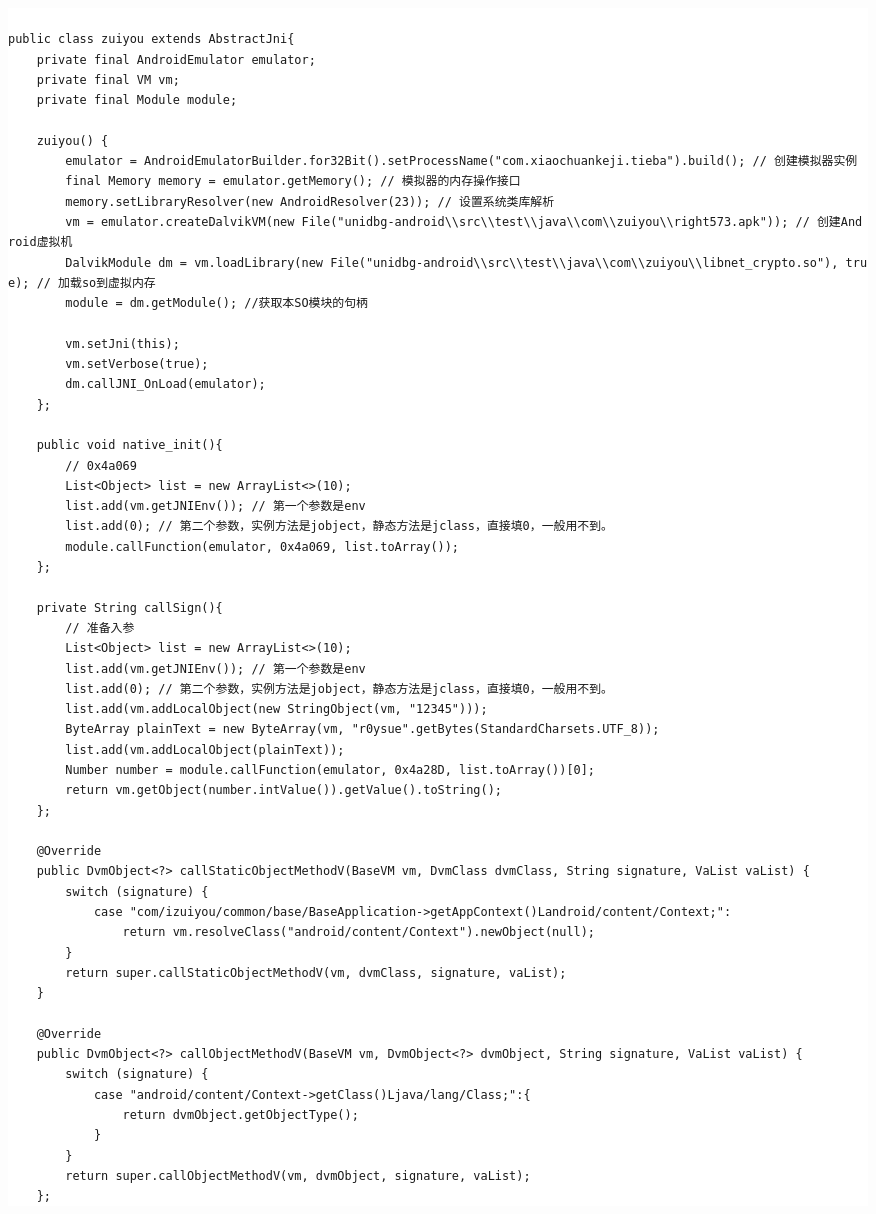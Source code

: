 ```

public class zuiyou extends AbstractJni{
    private final AndroidEmulator emulator;
    private final VM vm;
    private final Module module;

    zuiyou() {
        emulator = AndroidEmulatorBuilder.for32Bit().setProcessName("com.xiaochuankeji.tieba").build(); // 创建模拟器实例
        final Memory memory = emulator.getMemory(); // 模拟器的内存操作接口
        memory.setLibraryResolver(new AndroidResolver(23)); // 设置系统类库解析
        vm = emulator.createDalvikVM(new File("unidbg-android\\src\\test\\java\\com\\zuiyou\\right573.apk")); // 创建Android虚拟机
        DalvikModule dm = vm.loadLibrary(new File("unidbg-android\\src\\test\\java\\com\\zuiyou\\libnet_crypto.so"), true); // 加载so到虚拟内存
        module = dm.getModule(); //获取本SO模块的句柄

        vm.setJni(this);
        vm.setVerbose(true);
        dm.callJNI_OnLoad(emulator);
    };

    public void native_init(){
        // 0x4a069
        List<Object> list = new ArrayList<>(10);
        list.add(vm.getJNIEnv()); // 第一个参数是env
        list.add(0); // 第二个参数，实例方法是jobject，静态方法是jclass，直接填0，一般用不到。
        module.callFunction(emulator, 0x4a069, list.toArray());
    };

    private String callSign(){
        // 准备入参
        List<Object> list = new ArrayList<>(10);
        list.add(vm.getJNIEnv()); // 第一个参数是env
        list.add(0); // 第二个参数，实例方法是jobject，静态方法是jclass，直接填0，一般用不到。
        list.add(vm.addLocalObject(new StringObject(vm, "12345")));
        ByteArray plainText = new ByteArray(vm, "r0ysue".getBytes(StandardCharsets.UTF_8));
        list.add(vm.addLocalObject(plainText));
        Number number = module.callFunction(emulator, 0x4a28D, list.toArray())[0];
        return vm.getObject(number.intValue()).getValue().toString();
    };

    @Override
    public DvmObject<?> callStaticObjectMethodV(BaseVM vm, DvmClass dvmClass, String signature, VaList vaList) {
        switch (signature) {
            case "com/izuiyou/common/base/BaseApplication->getAppContext()Landroid/content/Context;":
                return vm.resolveClass("android/content/Context").newObject(null);
        }
        return super.callStaticObjectMethodV(vm, dvmClass, signature, vaList);
    }

    @Override
    public DvmObject<?> callObjectMethodV(BaseVM vm, DvmObject<?> dvmObject, String signature, VaList vaList) {
        switch (signature) {
            case "android/content/Context->getClass()Ljava/lang/Class;":{
                return dvmObject.getObjectType();
            }
        }
        return super.callObjectMethodV(vm, dvmObject, signature, vaList);
    };
```